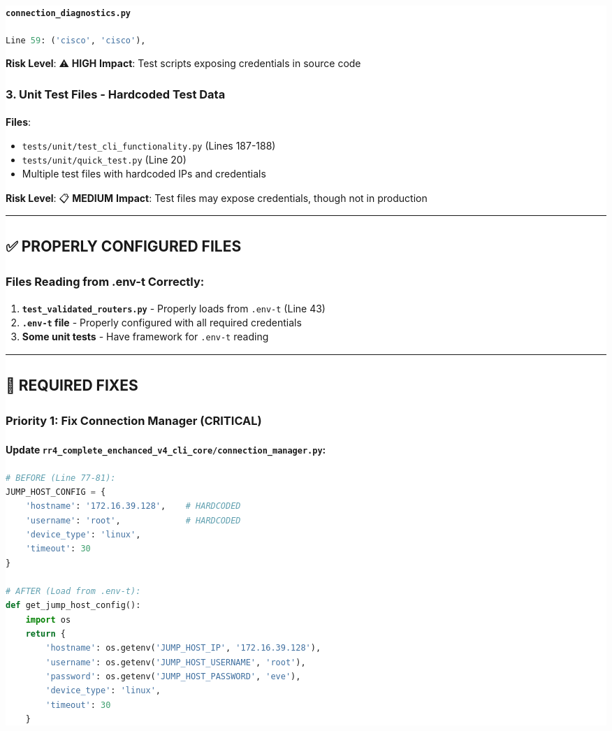 #### `connection_diagnostics.py`
```python
Line 59: ('cisco', 'cisco'),
```

**Risk Level**: ⚠️ **HIGH**
**Impact**: Test scripts exposing credentials in source code

### **3. Unit Test Files - Hardcoded Test Data**
**Files**:
- `tests/unit/test_cli_functionality.py` (Lines 187-188)
- `tests/unit/quick_test.py` (Line 20)
- Multiple test files with hardcoded IPs and credentials

**Risk Level**: 📋 **MEDIUM**
**Impact**: Test files may expose credentials, though not in production

---

## ✅ **PROPERLY CONFIGURED FILES**

### **Files Reading from .env-t Correctly**:
1. **`test_validated_routers.py`** - Properly loads from `.env-t` (Line 43)
2. **`.env-t` file** - Properly configured with all required credentials
3. **Some unit tests** - Have framework for `.env-t` reading

---

## 🔧 **REQUIRED FIXES**

### **Priority 1: Fix Connection Manager (CRITICAL)**

#### **Update `rr4_complete_enchanced_v4_cli_core/connection_manager.py`**:
```python
# BEFORE (Line 77-81):
JUMP_HOST_CONFIG = {
    'hostname': '172.16.39.128',    # HARDCODED
    'username': 'root',             # HARDCODED
    'device_type': 'linux',
    'timeout': 30
}

# AFTER (Load from .env-t):
def get_jump_host_config():
    import os
    return {
        'hostname': os.getenv('JUMP_HOST_IP', '172.16.39.128'),
        'username': os.getenv('JUMP_HOST_USERNAME', 'root'),
        'password': os.getenv('JUMP_HOST_PASSWORD', 'eve'),
        'device_type': 'linux',
        'timeout': 30
    }
```
